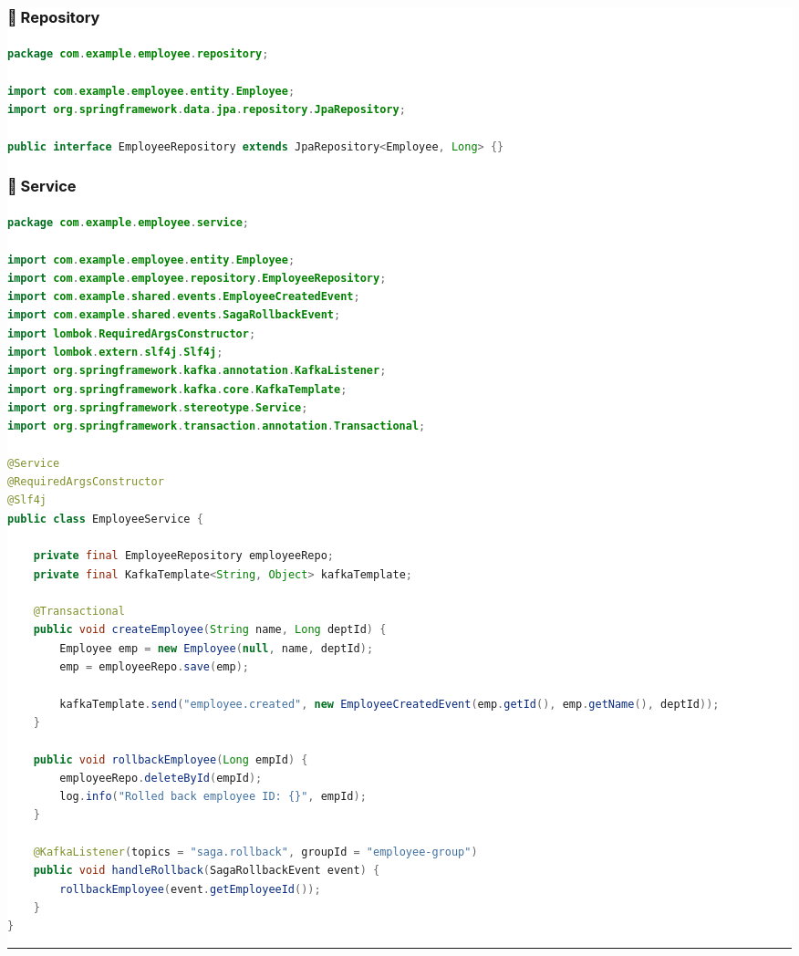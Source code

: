 ### 🧠 Repository

```java
package com.example.employee.repository;

import com.example.employee.entity.Employee;
import org.springframework.data.jpa.repository.JpaRepository;

public interface EmployeeRepository extends JpaRepository<Employee, Long> {}
```

### 🚀 Service

```java
package com.example.employee.service;

import com.example.employee.entity.Employee;
import com.example.employee.repository.EmployeeRepository;
import com.example.shared.events.EmployeeCreatedEvent;
import com.example.shared.events.SagaRollbackEvent;
import lombok.RequiredArgsConstructor;
import lombok.extern.slf4j.Slf4j;
import org.springframework.kafka.annotation.KafkaListener;
import org.springframework.kafka.core.KafkaTemplate;
import org.springframework.stereotype.Service;
import org.springframework.transaction.annotation.Transactional;

@Service
@RequiredArgsConstructor
@Slf4j
public class EmployeeService {

    private final EmployeeRepository employeeRepo;
    private final KafkaTemplate<String, Object> kafkaTemplate;

    @Transactional
    public void createEmployee(String name, Long deptId) {
        Employee emp = new Employee(null, name, deptId);
        emp = employeeRepo.save(emp);

        kafkaTemplate.send("employee.created", new EmployeeCreatedEvent(emp.getId(), emp.getName(), deptId));
    }

    public void rollbackEmployee(Long empId) {
        employeeRepo.deleteById(empId);
        log.info("Rolled back employee ID: {}", empId);
    }

    @KafkaListener(topics = "saga.rollback", groupId = "employee-group")
    public void handleRollback(SagaRollbackEvent event) {
        rollbackEmployee(event.getEmployeeId());
    }
}
```

---